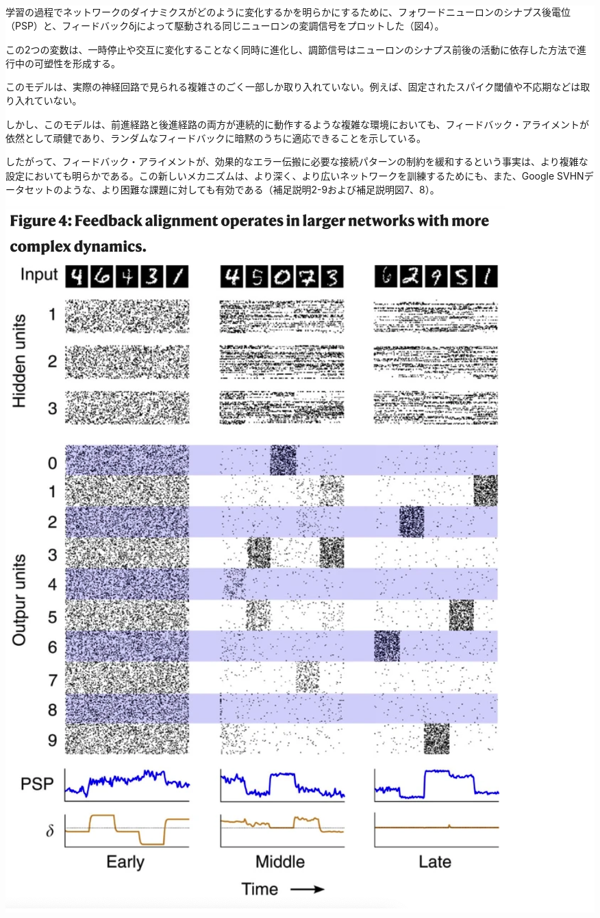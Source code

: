 学習の過程でネットワークのダイナミクスがどのように変化するかを明らかにするために、フォワードニューロンのシナプス後電位（PSP）と、フィードバックδjによって駆動される同じニューロンの変調信号をプロットした（図4）。

この2つの変数は、一時停止や交互に変化することなく同時に進化し、調節信号はニューロンのシナプス前後の活動に依存した方法で進行中の可塑性を形成する。

このモデルは、実際の神経回路で見られる複雑さのごく一部しか取り入れていない。例えば、固定されたスパイク閾値や不応期などは取り入れていない。

しかし、このモデルは、前進経路と後進経路の両方が連続的に動作するような複雑な環境においても、フィードバック・アライメントが依然として頑健であり、ランダムなフィードバックに暗黙のうちに適応できることを示している。


したがって、フィードバック・アライメントが、効果的なエラー伝搬に必要な接続パターンの制約を緩和するという事実は、より複雑な設定においても明らかである。この新しいメカニズムは、より深く、より広いネットワークを訓練するためにも、また、Google SVHNデータセットのような、より困難な課題に対しても有効である（補足説明2-9および補足説明図7、8）。

![](feedback_alignment/fig3.png)
